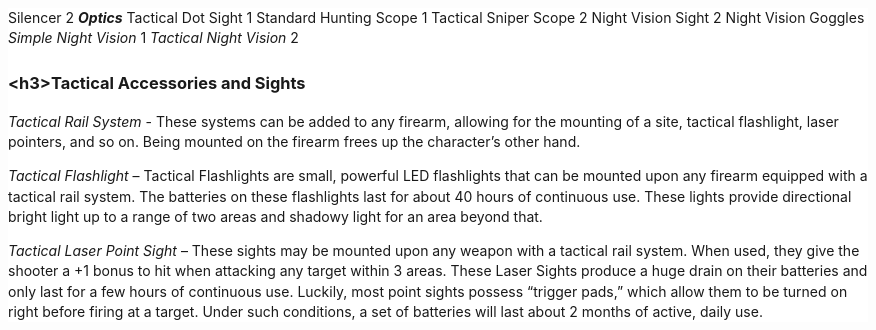 </tr>
<tr>
<td>Silencer</td>
<td style="text-align: center;">2</td>
</tr>
<tr>
<td><em><strong>Optics</strong></em></td>
<td style="text-align: center;"></td>
</tr>
<tr>
<td>Tactical Dot Sight</td>
<td style="text-align: center;">1</td>
</tr>
<tr>
<td>Standard Hunting Scope</td>
<td style="text-align: center;">1</td>
</tr>
<tr>
<td>Tactical Sniper Scope</td>
<td style="text-align: center;">2</td>
</tr>
<tr>
<td>Night Vision Sight</td>
<td style="text-align: center;">2</td>
</tr>
<tr>
<td>Night Vision Goggles</td>
<td style="text-align: center;"></td>
</tr>
<tr>
<td style="text-align: left;"><em>Simple Night Vision</em></td>
<td style="text-align: center;">1</td>
</tr>
<tr>
<td style="text-align: left;"><em>Tactical Night Vision</em></td>
<td style="text-align: center;">2</td>
</tr>
</tbody>
</table>

### \<h3\>Tactical Accessories and Sights 

*Tactical Rail System* - These systems can be added to any firearm, allowing for the mounting of a site, tactical flashlight, laser pointers, and so on. Being mounted on the firearm frees up the character’s other hand.

*Tactical Flashlight* – Tactical Flashlights are small, powerful LED flashlights that can be mounted upon any firearm equipped with a tactical rail system. The batteries on these flashlights last for about 40 hours of continuous use. These lights provide directional bright light up to a range of two areas and shadowy light for an area beyond that.

*Tactical Laser Point Sight* – These sights may be mounted upon any weapon with a tactical rail system. When used, they give the shooter a +1 bonus to hit when attacking any target within 3 areas. These Laser Sights produce a huge drain on their batteries and only last for a few hours of continuous use. Luckily, most point sights possess “trigger pads,” which allow them to be turned on right before firing at a target. Under such conditions, a set of batteries will last about 2 months of active, daily use.
